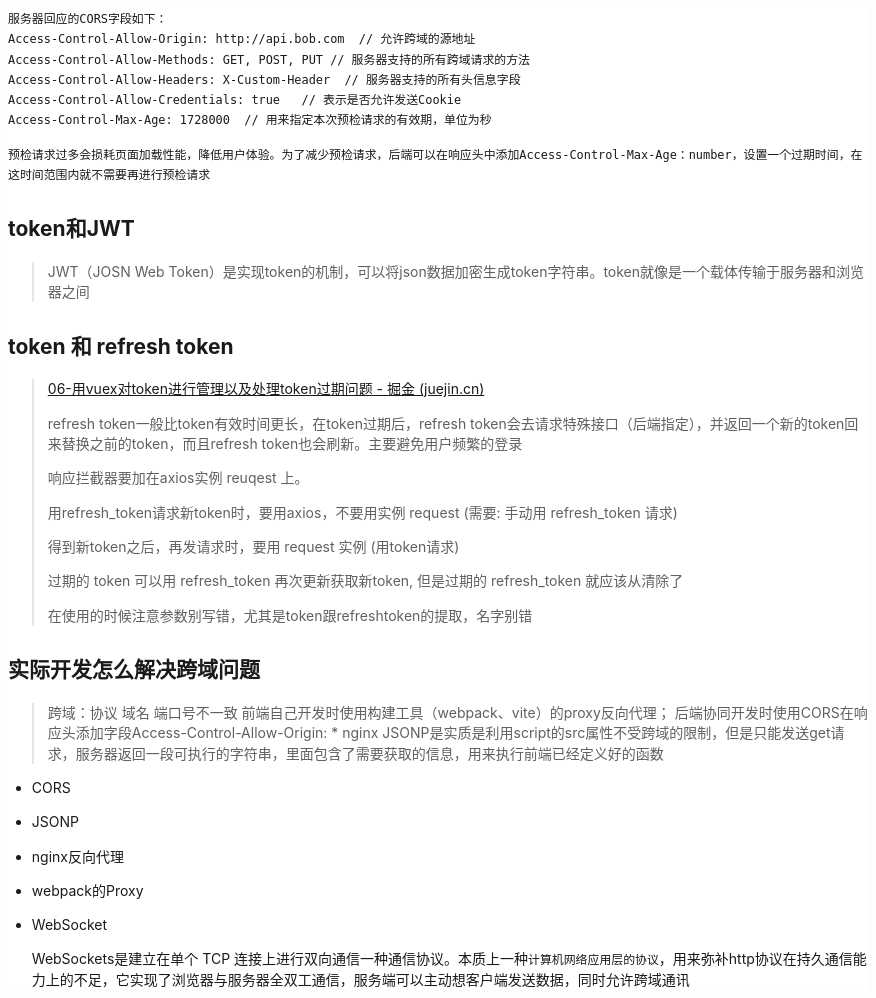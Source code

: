 ```
服务器回应的CORS字段如下：
Access-Control-Allow-Origin: http://api.bob.com  // 允许跨域的源地址
Access-Control-Allow-Methods: GET, POST, PUT // 服务器支持的所有跨域请求的方法
Access-Control-Allow-Headers: X-Custom-Header  // 服务器支持的所有头信息字段
Access-Control-Allow-Credentials: true   // 表示是否允许发送Cookie
Access-Control-Max-Age: 1728000  // 用来指定本次预检请求的有效期，单位为秒
```

```
预检请求过多会损耗页面加载性能，降低用户体验。为了减少预检请求，后端可以在响应头中添加Access-Control-Max-Age：number，设置一个过期时间，在这时间范围内就不需要再进行预检请求
```

## token和JWT

> JWT（JOSN Web Token）是实现token的机制，可以将json数据加密生成token字符串。token就像是一个载体传输于服务器和浏览器之间

## token 和 refresh token

> [06-用vuex对token进行管理以及处理token过期问题 - 掘金 (juejin.cn)](https://juejin.cn/post/7076022961316036638)
>
> refresh token一般比token有效时间更长，在token过期后，refresh token会去请求特殊接口（后端指定），并返回一个新的token回来替换之前的token，而且refresh token也会刷新。主要避免用户频繁的登录
>
> 响应拦截器要加在axios实例 reuqest 上。
>
> 用refresh_token请求新token时，要用axios，不要用实例 request (需要: 手动用 refresh_token 请求)
>
> 得到新token之后，再发请求时，要用 request 实例 (用token请求)
>
> 过期的 token 可以用 refresh_token 再次更新获取新token, 但是过期的 refresh_token 就应该从清除了
>
> 在使用的时候注意参数别写错，尤其是token跟refreshtoken的提取，名字别错

## 实际开发怎么解决跨域问题

> 跨域：协议 域名 端口号不一致
> 前端自己开发时使用构建工具（webpack、vite）的proxy反向代理；
> 后端协同开发时使用CORS在响应头添加字段Access-Control-Allow-Origin: *
> nginx
>JSONP是实质是利用script的src属性不受跨域的限制，但是只能发送get请求，服务器返回一段可执行的字符串，里面包含了需要获取的信息，用来执行前端已经定义好的函数

- CORS

- JSONP

- nginx反向代理

- webpack的Proxy

- WebSocket

  WebSockets是建立在单个 TCP 连接上进行双向通信一种通信协议。本质上一种`计算机网络应用层的协议`，用来弥补http协议在持久通信能力上的不足，它实现了浏览器与服务器全双工通信，服务端可以主动想客户端发送数据，同时允许跨域通讯

